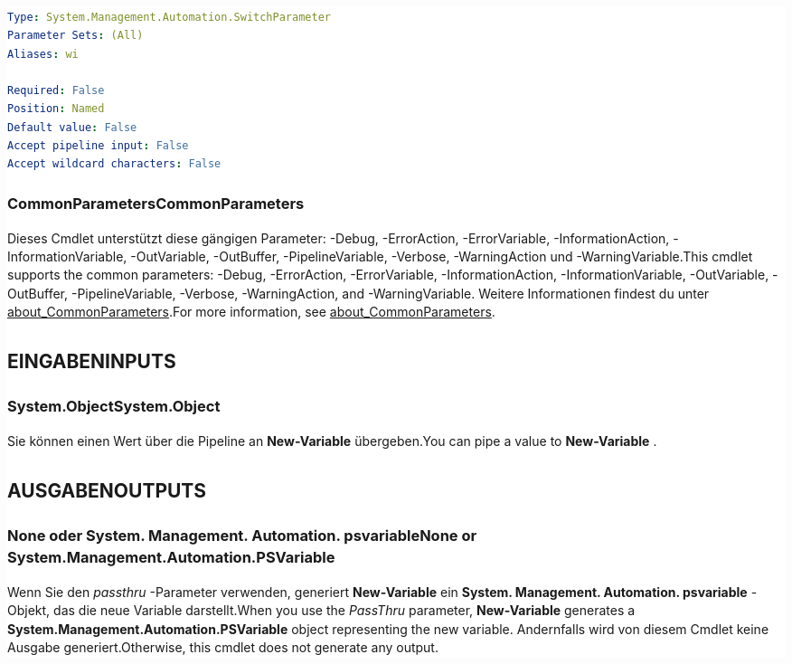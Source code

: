 ```yaml
Type: System.Management.Automation.SwitchParameter
Parameter Sets: (All)
Aliases: wi

Required: False
Position: Named
Default value: False
Accept pipeline input: False
Accept wildcard characters: False
```

### <span data-ttu-id="55127-199">CommonParameters</span><span class="sxs-lookup"><span data-stu-id="55127-199">CommonParameters</span></span>
<span data-ttu-id="55127-200">Dieses Cmdlet unterstützt diese gängigen Parameter: -Debug, -ErrorAction, -ErrorVariable, -InformationAction, -InformationVariable, -OutVariable, -OutBuffer, -PipelineVariable, -Verbose, -WarningAction und -WarningVariable.</span><span class="sxs-lookup"><span data-stu-id="55127-200">This cmdlet supports the common parameters: -Debug, -ErrorAction, -ErrorVariable, -InformationAction, -InformationVariable, -OutVariable, -OutBuffer, -PipelineVariable, -Verbose, -WarningAction, and -WarningVariable.</span></span> <span data-ttu-id="55127-201">Weitere Informationen findest du unter [about_CommonParameters](https://go.microsoft.com/fwlink/?LinkID=113216).</span><span class="sxs-lookup"><span data-stu-id="55127-201">For more information, see [about_CommonParameters](https://go.microsoft.com/fwlink/?LinkID=113216).</span></span>

## <span data-ttu-id="55127-202">EINGABEN</span><span class="sxs-lookup"><span data-stu-id="55127-202">INPUTS</span></span>

### <span data-ttu-id="55127-203">System.Object</span><span class="sxs-lookup"><span data-stu-id="55127-203">System.Object</span></span>
<span data-ttu-id="55127-204">Sie können einen Wert über die Pipeline an **New-Variable** übergeben.</span><span class="sxs-lookup"><span data-stu-id="55127-204">You can pipe a value to **New-Variable** .</span></span>

## <span data-ttu-id="55127-205">AUSGABEN</span><span class="sxs-lookup"><span data-stu-id="55127-205">OUTPUTS</span></span>

### <span data-ttu-id="55127-206">None oder System. Management. Automation. psvariable</span><span class="sxs-lookup"><span data-stu-id="55127-206">None or System.Management.Automation.PSVariable</span></span>
<span data-ttu-id="55127-207">Wenn Sie den *passthru* -Parameter verwenden, generiert **New-Variable** ein **System. Management. Automation. psvariable** -Objekt, das die neue Variable darstellt.</span><span class="sxs-lookup"><span data-stu-id="55127-207">When you use the *PassThru* parameter, **New-Variable** generates a **System.Management.Automation.PSVariable** object representing the new variable.</span></span>
<span data-ttu-id="55127-208">Andernfalls wird von diesem Cmdlet keine Ausgabe generiert.</span><span class="sxs-lookup"><span data-stu-id="55127-208">Otherwise, this cmdlet does not generate any output.</span></span>

